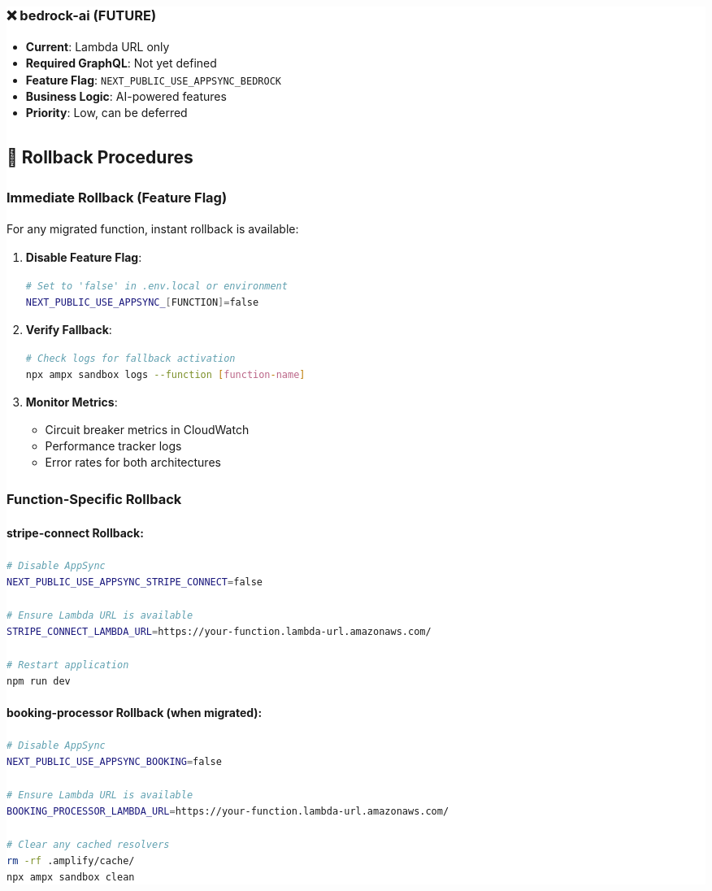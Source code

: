 ### ❌ bedrock-ai (FUTURE)
- **Current**: Lambda URL only
- **Required GraphQL**: Not yet defined
- **Feature Flag**: `NEXT_PUBLIC_USE_APPSYNC_BEDROCK`
- **Business Logic**: AI-powered features
- **Priority**: Low, can be deferred

## 🔄 Rollback Procedures

### Immediate Rollback (Feature Flag)

For any migrated function, instant rollback is available:

1. **Disable Feature Flag**:
   ```bash
   # Set to 'false' in .env.local or environment
   NEXT_PUBLIC_USE_APPSYNC_[FUNCTION]=false
   ```

2. **Verify Fallback**:
   ```bash
   # Check logs for fallback activation
   npx ampx sandbox logs --function [function-name]
   ```

3. **Monitor Metrics**:
   - Circuit breaker metrics in CloudWatch
   - Performance tracker logs
   - Error rates for both architectures

### Function-Specific Rollback

#### stripe-connect Rollback:
```bash
# Disable AppSync
NEXT_PUBLIC_USE_APPSYNC_STRIPE_CONNECT=false

# Ensure Lambda URL is available
STRIPE_CONNECT_LAMBDA_URL=https://your-function.lambda-url.amazonaws.com/

# Restart application
npm run dev
```

#### booking-processor Rollback (when migrated):
```bash
# Disable AppSync
NEXT_PUBLIC_USE_APPSYNC_BOOKING=false

# Ensure Lambda URL is available
BOOKING_PROCESSOR_LAMBDA_URL=https://your-function.lambda-url.amazonaws.com/

# Clear any cached resolvers
rm -rf .amplify/cache/
npx ampx sandbox clean
```
